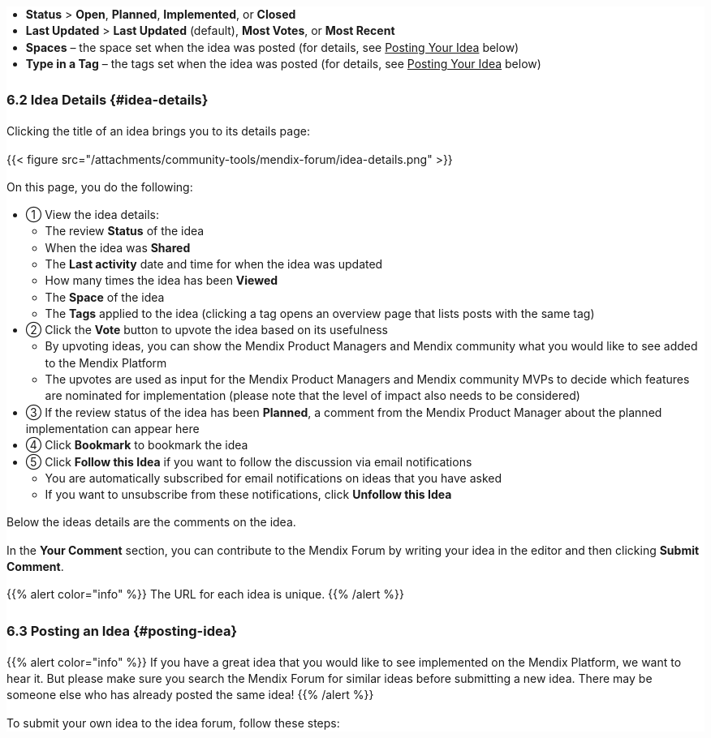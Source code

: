 * **Status** > **Open**, **Planned**, **Implemented**, or **Closed**
* **Last Updated** > **Last Updated** (default), **Most Votes**, or **Most Recent**
* **Spaces** – the space set when the idea was posted (for details, see [Posting Your Idea](#posting-idea) below)
* **Type in a Tag** – the tags set when the idea was posted (for details, see [Posting Your Idea](#posting-idea) below)

### 6.2 Idea Details {#idea-details}

Clicking the title of an idea brings you to its details page:

{{< figure src="/attachments/community-tools/mendix-forum/idea-details.png" >}}

On this page, you do the following:

* ① View the idea details:
    * The review **Status** of the idea
    * When the idea was **Shared**
    * The **Last activity** date and time for when the idea was updated
    * How many times the idea has been **Viewed**
    * The **Space** of the idea
    * The **Tags** applied to the idea (clicking a tag opens an overview page that lists posts with the same tag)
* ② Click the **Vote** button to upvote the idea based on its usefulness
    * By upvoting ideas, you can show the Mendix Product Managers and Mendix community what you would like to see added to the Mendix Platform
    * The upvotes are used as input for the Mendix Product Managers and Mendix community MVPs to decide which features are nominated for implementation (please note that the level of impact also needs to be considered)
* ③ If the review status of the idea has been **Planned**, a comment from the Mendix Product Manager about the planned implementation can appear here
* ④ Click **Bookmark** to bookmark the idea
* ⑤ Click **Follow this Idea** if you want to follow the discussion via email notifications
    * You are automatically subscribed for email notifications on ideas that you have asked
    * If you want to unsubscribe from these notifications, click **Unfollow this Idea**

Below the ideas details are the comments on the idea. 

In the **Your Comment** section, you can contribute to the Mendix Forum by writing your idea in the editor and then clicking **Submit Comment**.

{{% alert color="info" %}}
The URL for each idea is unique.
{{% /alert %}}

### 6.3 Posting an Idea {#posting-idea}

{{% alert color="info" %}}
If you have a great idea that you would like to see implemented on the Mendix Platform, we want to hear it. But please make sure you search the Mendix Forum for similar ideas before submitting a new idea. There may be someone else who has already posted the same idea!
{{% /alert %}}

To submit your own idea to the idea forum, follow these steps:
